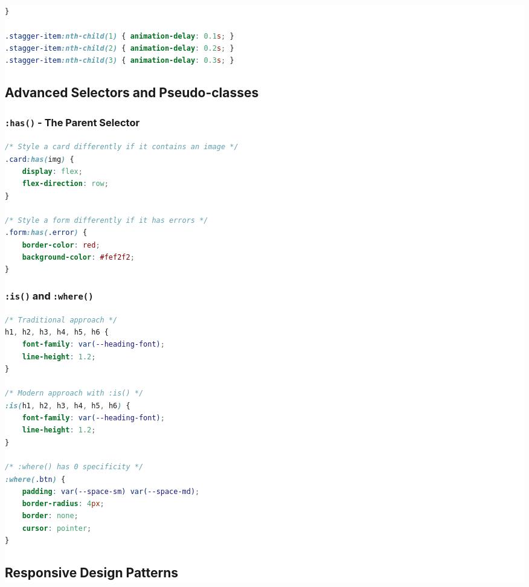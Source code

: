 ```css
}

.stagger-item:nth-child(1) { animation-delay: 0.1s; }
.stagger-item:nth-child(2) { animation-delay: 0.2s; }
.stagger-item:nth-child(3) { animation-delay: 0.3s; }
```

## Advanced Selectors and Pseudo-classes

### `:has()` - The Parent Selector

```css
/* Style a card differently if it contains an image */
.card:has(img) {
    display: flex;
    flex-direction: row;
}

/* Style a form differently if it has errors */
.form:has(.error) {
    border-color: red;
    background-color: #fef2f2;
}
```

### `:is()` and `:where()`

```css
/* Traditional approach */
h1, h2, h3, h4, h5, h6 {
    font-family: var(--heading-font);
    line-height: 1.2;
}

/* Modern approach with :is() */
:is(h1, h2, h3, h4, h5, h6) {
    font-family: var(--heading-font);
    line-height: 1.2;
}

/* :where() has 0 specificity */
:where(.btn) {
    padding: var(--space-sm) var(--space-md);
    border-radius: 4px;
    border: none;
    cursor: pointer;
}
```

## Responsive Design Patterns
